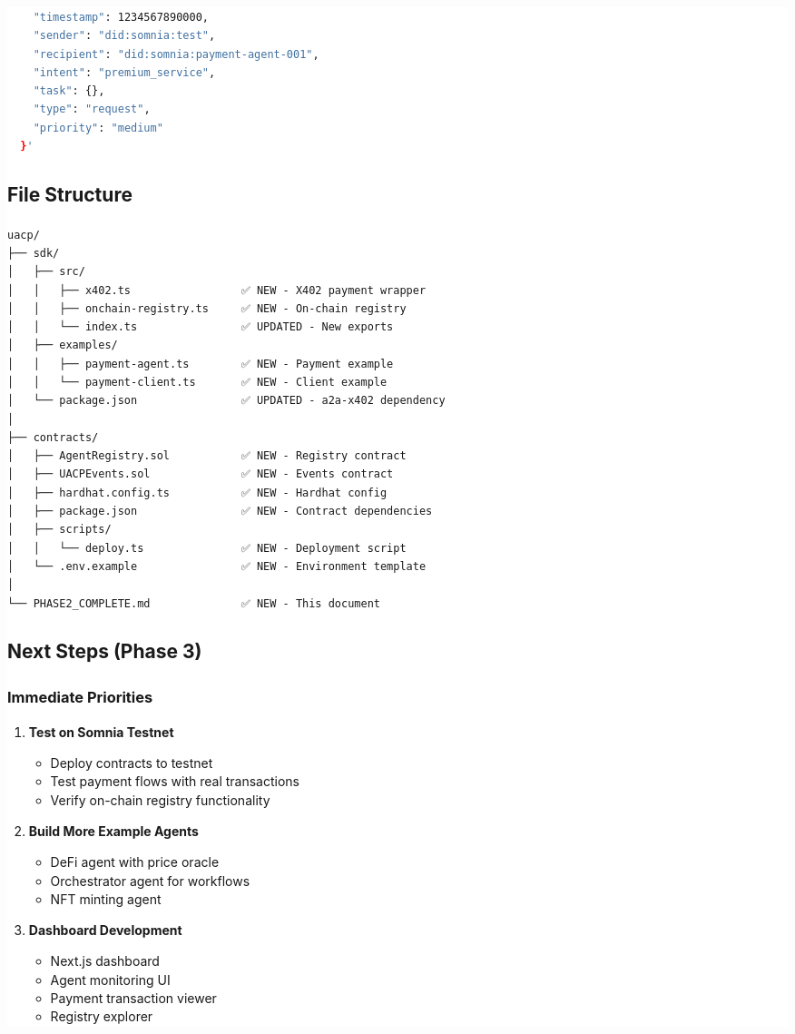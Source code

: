 ```bash
    "timestamp": 1234567890000,
    "sender": "did:somnia:test",
    "recipient": "did:somnia:payment-agent-001",
    "intent": "premium_service",
    "task": {},
    "type": "request",
    "priority": "medium"
  }'
```

## File Structure

```
uacp/
├── sdk/
│   ├── src/
│   │   ├── x402.ts                 ✅ NEW - X402 payment wrapper
│   │   ├── onchain-registry.ts     ✅ NEW - On-chain registry
│   │   └── index.ts                ✅ UPDATED - New exports
│   ├── examples/
│   │   ├── payment-agent.ts        ✅ NEW - Payment example
│   │   └── payment-client.ts       ✅ NEW - Client example
│   └── package.json                ✅ UPDATED - a2a-x402 dependency
│
├── contracts/
│   ├── AgentRegistry.sol           ✅ NEW - Registry contract
│   ├── UACPEvents.sol              ✅ NEW - Events contract
│   ├── hardhat.config.ts           ✅ NEW - Hardhat config
│   ├── package.json                ✅ NEW - Contract dependencies
│   ├── scripts/
│   │   └── deploy.ts               ✅ NEW - Deployment script
│   └── .env.example                ✅ NEW - Environment template
│
└── PHASE2_COMPLETE.md              ✅ NEW - This document
```

## Next Steps (Phase 3)

### Immediate Priorities
1. **Test on Somnia Testnet**
   - Deploy contracts to testnet
   - Test payment flows with real transactions
   - Verify on-chain registry functionality

2. **Build More Example Agents**
   - DeFi agent with price oracle
   - Orchestrator agent for workflows
   - NFT minting agent

3. **Dashboard Development**
   - Next.js dashboard
   - Agent monitoring UI
   - Payment transaction viewer
   - Registry explorer
